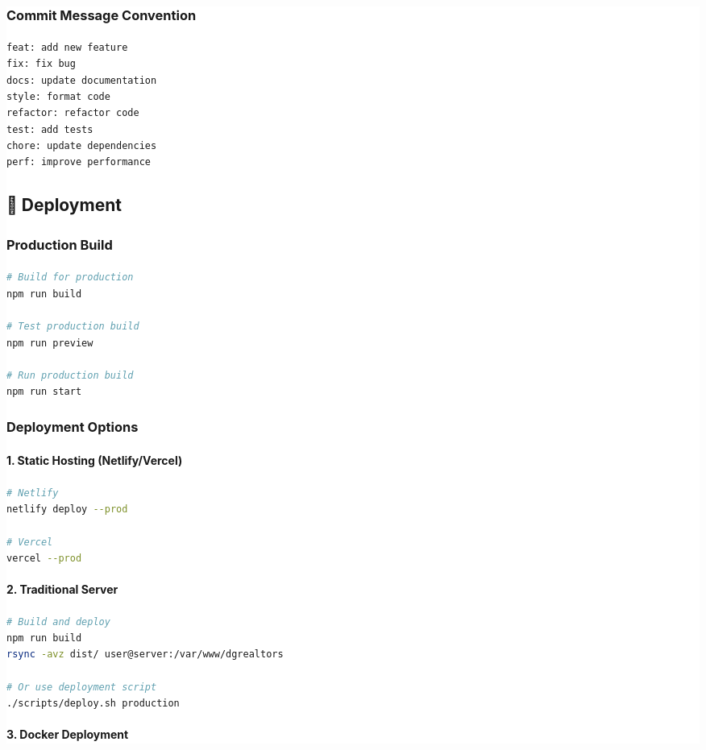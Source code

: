 ### Commit Message Convention

```
feat: add new feature
fix: fix bug
docs: update documentation
style: format code
refactor: refactor code
test: add tests
chore: update dependencies
perf: improve performance
```

## 🚢 Deployment

### Production Build

```bash
# Build for production
npm run build

# Test production build
npm run preview

# Run production build
npm run start
```

### Deployment Options

#### 1. Static Hosting (Netlify/Vercel)

```bash
# Netlify
netlify deploy --prod

# Vercel
vercel --prod
```

#### 2. Traditional Server

```bash
# Build and deploy
npm run build
rsync -avz dist/ user@server:/var/www/dgrealtors

# Or use deployment script
./scripts/deploy.sh production
```

#### 3. Docker Deployment
